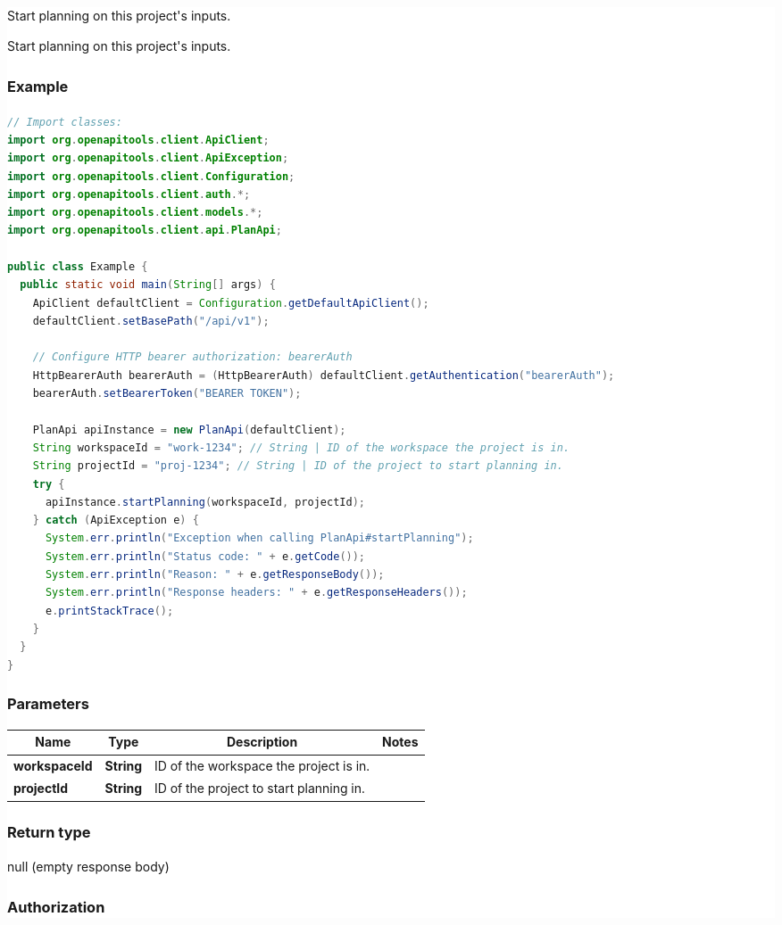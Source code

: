 Start planning on this project&#39;s inputs.

Start planning on this project&#39;s inputs.

### Example
```java
// Import classes:
import org.openapitools.client.ApiClient;
import org.openapitools.client.ApiException;
import org.openapitools.client.Configuration;
import org.openapitools.client.auth.*;
import org.openapitools.client.models.*;
import org.openapitools.client.api.PlanApi;

public class Example {
  public static void main(String[] args) {
    ApiClient defaultClient = Configuration.getDefaultApiClient();
    defaultClient.setBasePath("/api/v1");
    
    // Configure HTTP bearer authorization: bearerAuth
    HttpBearerAuth bearerAuth = (HttpBearerAuth) defaultClient.getAuthentication("bearerAuth");
    bearerAuth.setBearerToken("BEARER TOKEN");

    PlanApi apiInstance = new PlanApi(defaultClient);
    String workspaceId = "work-1234"; // String | ID of the workspace the project is in.
    String projectId = "proj-1234"; // String | ID of the project to start planning in.
    try {
      apiInstance.startPlanning(workspaceId, projectId);
    } catch (ApiException e) {
      System.err.println("Exception when calling PlanApi#startPlanning");
      System.err.println("Status code: " + e.getCode());
      System.err.println("Reason: " + e.getResponseBody());
      System.err.println("Response headers: " + e.getResponseHeaders());
      e.printStackTrace();
    }
  }
}
```

### Parameters

| Name | Type | Description  | Notes |
|------------- | ------------- | ------------- | -------------|
| **workspaceId** | **String**| ID of the workspace the project is in. | |
| **projectId** | **String**| ID of the project to start planning in. | |

### Return type

null (empty response body)

### Authorization
